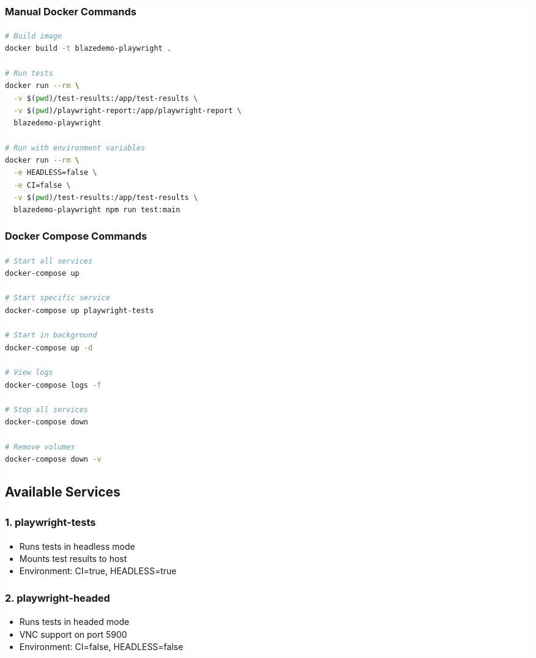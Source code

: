 ### Manual Docker Commands

```bash
# Build image
docker build -t blazedemo-playwright .

# Run tests
docker run --rm \
  -v $(pwd)/test-results:/app/test-results \
  -v $(pwd)/playwright-report:/app/playwright-report \
  blazedemo-playwright

# Run with environment variables
docker run --rm \
  -e HEADLESS=false \
  -e CI=false \
  -v $(pwd)/test-results:/app/test-results \
  blazedemo-playwright npm run test:main
```

### Docker Compose Commands

```bash
# Start all services
docker-compose up

# Start specific service
docker-compose up playwright-tests

# Start in background
docker-compose up -d

# View logs
docker-compose logs -f

# Stop all services
docker-compose down

# Remove volumes
docker-compose down -v
```

## Available Services

### 1. playwright-tests
- Runs tests in headless mode
- Mounts test results to host
- Environment: CI=true, HEADLESS=true

### 2. playwright-headed
- Runs tests in headed mode
- VNC support on port 5900
- Environment: CI=false, HEADLESS=false
